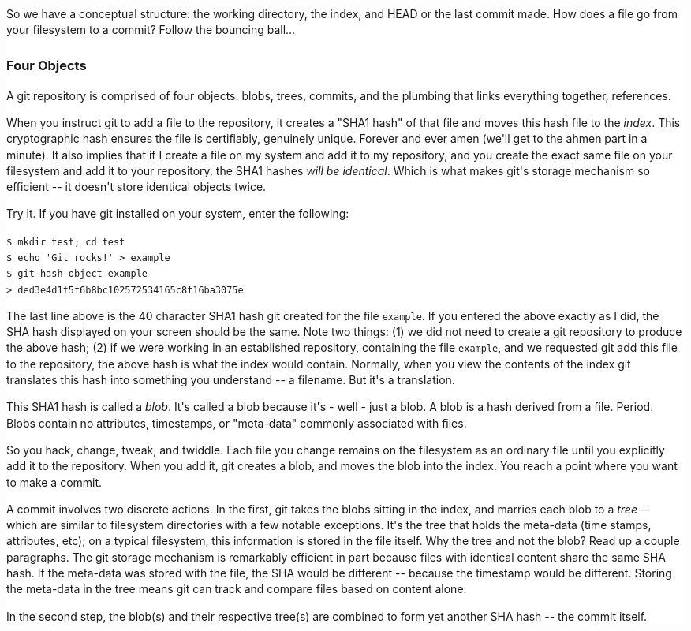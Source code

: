 So we have a conceptual structure: the working directory, the index, and HEAD or the last commit made. How does a file go from your filesystem to a commit? Follow the bouncing ball...

### Four Objects

A git repository is comprised of four objects: blobs, trees, commits, and the plumbing that links everything together, references.

When you instruct git to add a file to the repository, it creates a "SHA1 hash" of that file and moves this hash file to the *index*. This cryptographic
hash ensures the file is certifiably, genuinely unique. Forever and ever amen (we'll get to the ahmen part in a minute). It also implies that if I create a
file on my system and add it to my repository, and you create the exact same file on your filesystem and add it to your repository, the SHA1 hashes *will
be identical*. Which is what makes git's storage mechanism so efficient -- it doesn't store identical objects twice.

Try it. If you have git installed on your system, enter the following:

    $ mkdir test; cd test
    $ echo 'Git rocks!' > example
    $ git hash-object example
    > ded3e4d1f5f6b8bc102572534165c8f16ba3075e

The last line above is the 40 character SHA1 hash git created for the file `example`. If you entered the above exactly as I did, the SHA hash displayed on
your screen should be the same. Note two things: (1) we did not need to create a git repository to produce the above hash; (2) if we were working in an
established repository, containing the file `example`, and we requested git add this file to the repository, the above hash is what the index would contain.
Normally, when you view the contents of the index git translates this hash into something you understand -- a filename. But it's a translation.

This SHA1 hash is called a *blob*. It's called a blob because it's - well - just a blob. A blob is a hash derived from a file. Period. Blobs contain no
attributes, timestamps, or "meta-data" commonly associated with files.

So you hack, change, tweak, and twiddle. Each file you change remains on the filesystem as an ordinary file until you explicitly add it to the repository.
When you add it, git creates a blob, and moves the blob into the index. You reach a point where you want to make a commit.

A commit involves two discrete actions. In the first, git takes the blobs sitting in the index, and marries each blob to a *tree* -- which are similar
to filesystem directories with a few notable exceptions. It's the tree that holds the meta-data (time stamps, attributes, etc); on a typical filesystem,
this information is stored in the file itself. Why the tree and not the blob? Read up a couple paragraphs. The git storage mechanism is remarkably efficient
in part because files with identical content share the same SHA hash. If the meta-data was stored with the file, the SHA would be different -- because the
timestamp would be different. Storing the meta-data in the tree means git can track and compare files based on content alone.

In the second step, the blob(s) and their respective tree(s) are combined to form yet another SHA hash -- the commit itself.
